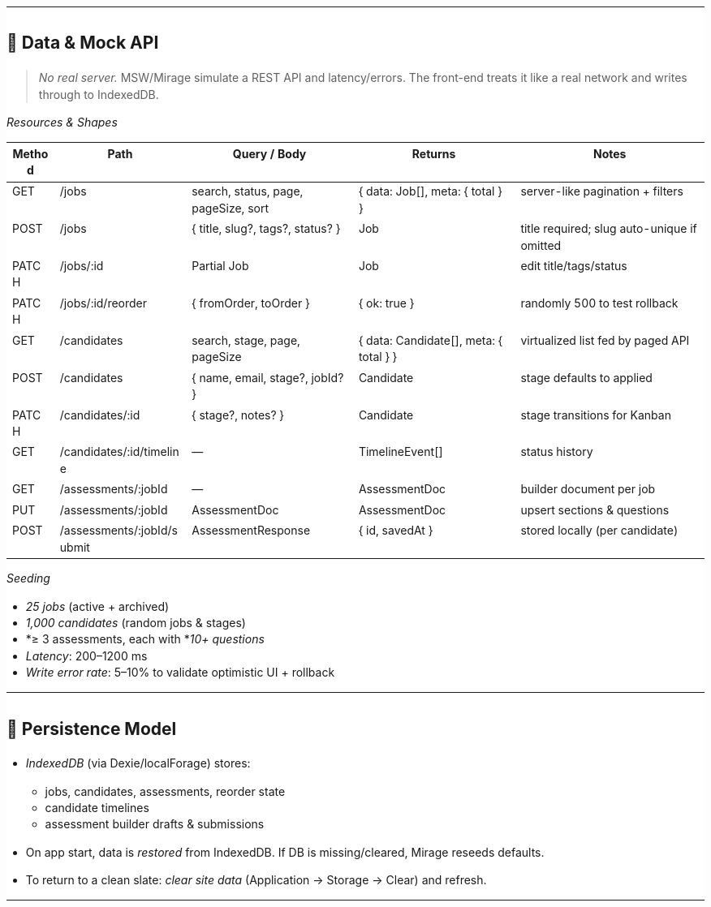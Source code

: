 
---

## 🔌 Data & Mock API

> *No real server.* MSW/Mirage simulate a REST API and latency/errors. The front-end treats it like a real network and writes through to IndexedDB.

*Resources & Shapes*


| Method | Path                         | Query / Body                           | Returns                                  | Notes                                           |
| ------ | ---------------------------- | -------------------------------------- | ---------------------------------------- | ----------------------------------------------- |
| GET    | /jobs                      | search, status, page, pageSize, sort | { data: Job[], meta: { total } }       | server-like pagination + filters                |
| POST   | /jobs                      | { title, slug?, tags?, status? }     | Job                                    | title required; slug auto-unique if omitted |
| PATCH  | /jobs/:id                  | Partial Job                          | Job                                    | edit title/tags/status                          |
| PATCH  | /jobs/:id/reorder          | { fromOrder, toOrder }               | { ok: true }                           | randomly 500 to test rollback                   |
| GET    | /candidates                | search, stage, page, pageSize        | { data: Candidate[], meta: { total } } | virtualized list fed by paged API               |
| POST   | /candidates                | { name, email, stage?, jobId? }      | Candidate                              | stage defaults to applied                     |
| PATCH  | /candidates/:id            | { stage?, notes? }                   | Candidate                              | stage transitions for Kanban                    |
| GET    | /candidates/:id/timeline   | —                                      | TimelineEvent[]                        | status history                                  |
| GET    | /assessments/:jobId        | —                                      | AssessmentDoc                          | builder document per job                        |
| PUT    | /assessments/:jobId        | AssessmentDoc                        | AssessmentDoc                          | upsert sections & questions                     |
| POST   | /assessments/:jobId/submit | AssessmentResponse                   | { id, savedAt }                        | stored locally (per candidate)                  |

*Seeding*

* *25 jobs* (active + archived)
* *1,000 candidates* (random jobs & stages)
* *≥ 3 assessments, each with **10+ questions*
* *Latency*: 200–1200 ms
* *Write error rate*: 5–10% to validate optimistic UI + rollback

---

## 💾 Persistence Model

* *IndexedDB* (via Dexie/localForage) stores:

  * jobs, candidates, assessments, reorder state
  * candidate timelines
  * assessment builder drafts & submissions
* On app start, data is *restored* from IndexedDB. If DB is missing/cleared, Mirage reseeds defaults.
* To return to a clean slate: *clear site data* (Application → Storage → Clear) and refresh.

---
